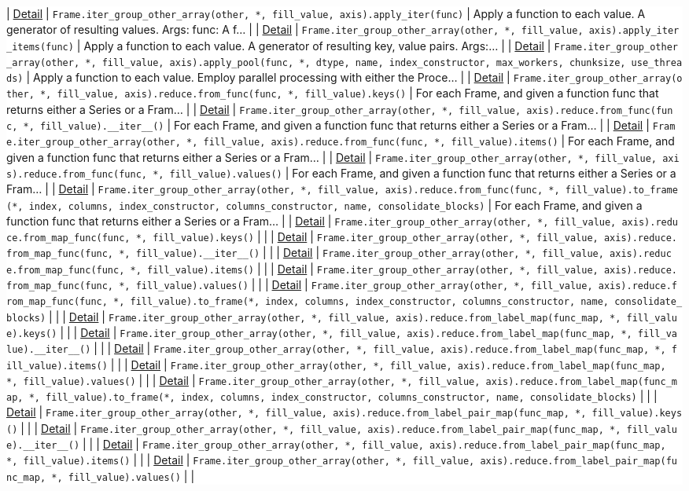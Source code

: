 | [Detail](../api_detail/frame-iterator.md#api-sig-frame-iter-group-other-array-apply-iter) | `Frame.iter_group_other_array(other, *, fill_value, axis).apply_iter(func)` | Apply a function to each value. A generator of resulting values. Args: func: A f… |
| [Detail](../api_detail/frame-iterator.md#api-sig-frame-iter-group-other-array-apply-iter-items) | `Frame.iter_group_other_array(other, *, fill_value, axis).apply_iter_items(func)` | Apply a function to each value. A generator of resulting key, value pairs. Args:… |
| [Detail](../api_detail/frame-iterator.md#api-sig-frame-iter-group-other-array-apply-pool) | `Frame.iter_group_other_array(other, *, fill_value, axis).apply_pool(func, *, dtype, name, index_constructor, max_workers, chunksize, use_threads)` | Apply a function to each value. Employ parallel processing with either the Proce… |
| [Detail](../api_detail/frame-iterator.md#api-sig-frame-iter-group-other-array-reduce-from-func-keys) | `Frame.iter_group_other_array(other, *, fill_value, axis).reduce.from_func(func, *, fill_value).keys()` | For each Frame, and given a function func that returns either a Series or a Fram… |
| [Detail](../api_detail/frame-iterator.md#api-sig-frame-iter-group-other-array-reduce-from-func-iter) | `Frame.iter_group_other_array(other, *, fill_value, axis).reduce.from_func(func, *, fill_value).__iter__()` | For each Frame, and given a function func that returns either a Series or a Fram… |
| [Detail](../api_detail/frame-iterator.md#api-sig-frame-iter-group-other-array-reduce-from-func-items) | `Frame.iter_group_other_array(other, *, fill_value, axis).reduce.from_func(func, *, fill_value).items()` | For each Frame, and given a function func that returns either a Series or a Fram… |
| [Detail](../api_detail/frame-iterator.md#api-sig-frame-iter-group-other-array-reduce-from-func-values) | `Frame.iter_group_other_array(other, *, fill_value, axis).reduce.from_func(func, *, fill_value).values()` | For each Frame, and given a function func that returns either a Series or a Fram… |
| [Detail](../api_detail/frame-iterator.md#api-sig-frame-iter-group-other-array-reduce-from-func-to-frame) | `Frame.iter_group_other_array(other, *, fill_value, axis).reduce.from_func(func, *, fill_value).to_frame(*, index, columns, index_constructor, columns_constructor, name, consolidate_blocks)` | For each Frame, and given a function func that returns either a Series or a Fram… |
| [Detail](../api_detail/frame-iterator.md#api-sig-frame-iter-group-other-array-reduce-from-map-func-keys) | `Frame.iter_group_other_array(other, *, fill_value, axis).reduce.from_map_func(func, *, fill_value).keys()` |  |
| [Detail](../api_detail/frame-iterator.md#api-sig-frame-iter-group-other-array-reduce-from-map-func-iter) | `Frame.iter_group_other_array(other, *, fill_value, axis).reduce.from_map_func(func, *, fill_value).__iter__()` |  |
| [Detail](../api_detail/frame-iterator.md#api-sig-frame-iter-group-other-array-reduce-from-map-func-items) | `Frame.iter_group_other_array(other, *, fill_value, axis).reduce.from_map_func(func, *, fill_value).items()` |  |
| [Detail](../api_detail/frame-iterator.md#api-sig-frame-iter-group-other-array-reduce-from-map-func-values) | `Frame.iter_group_other_array(other, *, fill_value, axis).reduce.from_map_func(func, *, fill_value).values()` |  |
| [Detail](../api_detail/frame-iterator.md#api-sig-frame-iter-group-other-array-reduce-from-map-func-to-frame) | `Frame.iter_group_other_array(other, *, fill_value, axis).reduce.from_map_func(func, *, fill_value).to_frame(*, index, columns, index_constructor, columns_constructor, name, consolidate_blocks)` |  |
| [Detail](../api_detail/frame-iterator.md#api-sig-frame-iter-group-other-array-reduce-from-label-map-keys) | `Frame.iter_group_other_array(other, *, fill_value, axis).reduce.from_label_map(func_map, *, fill_value).keys()` |  |
| [Detail](../api_detail/frame-iterator.md#api-sig-frame-iter-group-other-array-reduce-from-label-map-iter) | `Frame.iter_group_other_array(other, *, fill_value, axis).reduce.from_label_map(func_map, *, fill_value).__iter__()` |  |
| [Detail](../api_detail/frame-iterator.md#api-sig-frame-iter-group-other-array-reduce-from-label-map-items) | `Frame.iter_group_other_array(other, *, fill_value, axis).reduce.from_label_map(func_map, *, fill_value).items()` |  |
| [Detail](../api_detail/frame-iterator.md#api-sig-frame-iter-group-other-array-reduce-from-label-map-values) | `Frame.iter_group_other_array(other, *, fill_value, axis).reduce.from_label_map(func_map, *, fill_value).values()` |  |
| [Detail](../api_detail/frame-iterator.md#api-sig-frame-iter-group-other-array-reduce-from-label-map-to-frame) | `Frame.iter_group_other_array(other, *, fill_value, axis).reduce.from_label_map(func_map, *, fill_value).to_frame(*, index, columns, index_constructor, columns_constructor, name, consolidate_blocks)` |  |
| [Detail](../api_detail/frame-iterator.md#api-sig-frame-iter-group-other-array-reduce-from-label-pair-map-keys) | `Frame.iter_group_other_array(other, *, fill_value, axis).reduce.from_label_pair_map(func_map, *, fill_value).keys()` |  |
| [Detail](../api_detail/frame-iterator.md#api-sig-frame-iter-group-other-array-reduce-from-label-pair-map-iter) | `Frame.iter_group_other_array(other, *, fill_value, axis).reduce.from_label_pair_map(func_map, *, fill_value).__iter__()` |  |
| [Detail](../api_detail/frame-iterator.md#api-sig-frame-iter-group-other-array-reduce-from-label-pair-map-items) | `Frame.iter_group_other_array(other, *, fill_value, axis).reduce.from_label_pair_map(func_map, *, fill_value).items()` |  |
| [Detail](../api_detail/frame-iterator.md#api-sig-frame-iter-group-other-array-reduce-from-label-pair-map-values) | `Frame.iter_group_other_array(other, *, fill_value, axis).reduce.from_label_pair_map(func_map, *, fill_value).values()` |  |